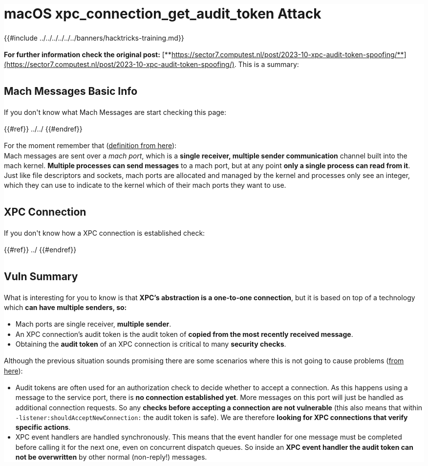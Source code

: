 # macOS xpc_connection_get_audit_token Attack

{{#include ../../../../../../banners/hacktricks-training.md}}

**For further information check the original post:** [**https://sector7.computest.nl/post/2023-10-xpc-audit-token-spoofing/**](https://sector7.computest.nl/post/2023-10-xpc-audit-token-spoofing/). This is a summary:

## Mach Messages Basic Info

If you don't know what Mach Messages are start checking this page:

{{#ref}}
../../
{{#endref}}

For the moment remember that ([definition from here](https://sector7.computest.nl/post/2023-10-xpc-audit-token-spoofing)):\
Mach messages are sent over a _mach port_, which is a **single receiver, multiple sender communication** channel built into the mach kernel. **Multiple processes can send messages** to a mach port, but at any point **only a single process can read from it**. Just like file descriptors and sockets, mach ports are allocated and managed by the kernel and processes only see an integer, which they can use to indicate to the kernel which of their mach ports they want to use.

## XPC Connection

If you don't know how a XPC connection is established check:

{{#ref}}
../
{{#endref}}

## Vuln Summary

What is interesting for you to know is that **XPC’s abstraction is a one-to-one connection**, but it is based on top of a technology which **can have multiple senders, so:**

- Mach ports are single receiver, **multiple sender**.
- An XPC connection’s audit token is the audit token of **copied from the most recently received message**.
- Obtaining the **audit token** of an XPC connection is critical to many **security checks**.

Although the previous situation sounds promising there are some scenarios where this is not going to cause problems ([from here](https://sector7.computest.nl/post/2023-10-xpc-audit-token-spoofing)):

- Audit tokens are often used for an authorization check to decide whether to accept a connection. As this happens using a message to the service port, there is **no connection established yet**. More messages on this port will just be handled as additional connection requests. So any **checks before accepting a connection are not vulnerable** (this also means that within `-listener:shouldAcceptNewConnection:` the audit token is safe). We are therefore **looking for XPC connections that verify specific actions**.
- XPC event handlers are handled synchronously. This means that the event handler for one message must be completed before calling it for the next one, even on concurrent dispatch queues. So inside an **XPC event handler the audit token can not be overwritten** by other normal (non-reply!) messages.

